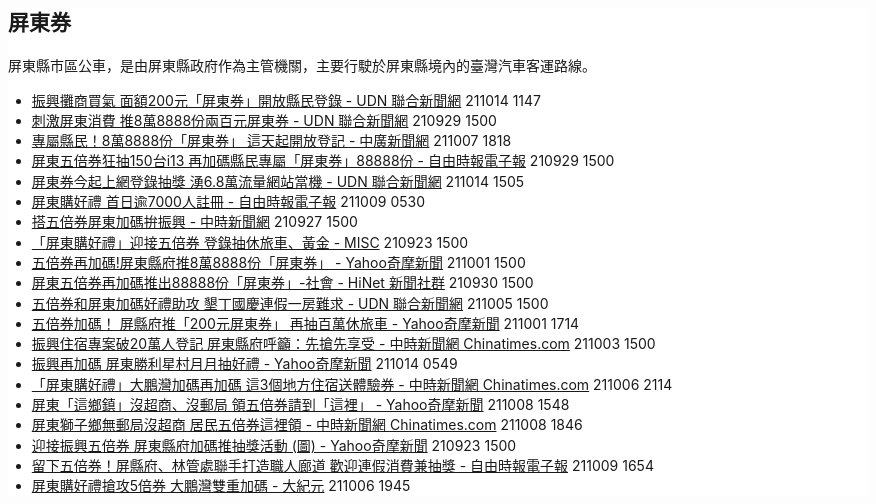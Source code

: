 ## 屏東券

屏東縣市區公車，是由屏東縣政府作為主管機關，主要行駛於屏東縣境內的臺灣汽車客運路線。
- [振興攤商買氣 面額200元「屏東券」開放縣民登錄 - UDN 聯合新聞網](https://udn.com/news/story/7327/5815847 "振興攤商買氣 面額200元「屏東券」開放縣民登錄 - UDN 聯合新聞網") 211014 1147
- [刺激屏東消費 推8萬8888份兩百元屏東券 - UDN 聯合新聞網](https://udn.com/news/story/120974/5780279 "刺激屏東消費 推8萬8888份兩百元屏東券 - UDN 聯合新聞網") 210929 1500
- [專屬縣民！8萬8888份「屏東券」 這天起開放登記 - 中廣新聞網](https://www.bcc.com.tw/newsView.7723835 "專屬縣民！8萬8888份「屏東券」 這天起開放登記 - 中廣新聞網") 211007 1818
- [屏東五倍券狂抽150台i13 再加碼縣民專屬「屏東券」88888份 - 自由時報電子報](https://news.ltn.com.tw/news/life/breakingnews/3688230 "屏東五倍券狂抽150台i13 再加碼縣民專屬「屏東券」88888份 - 自由時報電子報") 210929 1500
- [屏東券今起上網登錄抽獎 湧6.8萬流量網站當機 - UDN 聯合新聞網](https://udn.com/news/story/7327/5816607?from=udn-ch1_breaknews-1-cate3-news "屏東券今起上網登錄抽獎 湧6.8萬流量網站當機 - UDN 聯合新聞網") 211014 1505
- [屏東購好禮 首日逾7000人註冊 - 自由時報電子報](https://news.ltn.com.tw/news/life/paper/1477448 "屏東購好禮 首日逾7000人註冊 - 自由時報電子報") 211009 0530
- [搭五倍券屏東加碼拚振興 - 中時新聞網](https://wantrich.chinatimes.com/news/20210927S486036 "搭五倍券屏東加碼拚振興 - 中時新聞網") 210927 1500
- [「屏東購好禮」迎接五倍券 登錄抽休旅車、黃金 - MISC](https://udn.com/news/story/120974/5766653 "「屏東購好禮」迎接五倍券 登錄抽休旅車、黃金 - MISC") 210923 1500
- [五倍券再加碼!屏東縣府推8萬8888份「屏東券」 - Yahoo奇摩新聞](https://tw.yahoo.com/tv/%E4%BA%94%E5%80%8D%E5%88%B8%E5%86%8D%E5%8A%A0%E7%A2%BC-%E5%B1%8F%E6%9D%B1%E7%B8%A3%E5%BA%9C%E6%8E%A88%E8%90%AC8888%E4%BB%BD-%E5%B1%8F%E6%9D%B1%E5%88%B8-034503449.html "五倍券再加碼!屏東縣府推8萬8888份「屏東券」 - Yahoo奇摩新聞") 211001 1500
- [屏東五倍券再加碼推出88888份「屏東券」-社會 - HiNet 新聞社群](https://times.hinet.net/news/23528946 "屏東五倍券再加碼推出88888份「屏東券」-社會 - HiNet 新聞社群") 210930 1500
- [五倍券和屏東加碼好禮助攻 墾丁國慶連假一房難求 - UDN 聯合新聞網](https://udn.com/news/story/122475/5794468 "五倍券和屏東加碼好禮助攻 墾丁國慶連假一房難求 - UDN 聯合新聞網") 211005 1500
- [五倍券加碼！ 屏縣府推「200元屏東券」 再抽百萬休旅車 - Yahoo奇摩新聞](https://tw.tv.yahoo.com/news-video/%E4%BA%94%E5%80%8D%E5%88%B8%E5%8A%A0%E7%A2%BC-%E5%B1%8F%E7%B8%A3%E5%BA%9C%E6%8E%A8-200%E5%85%83%E5%B1%8F%E6%9D%B1%E5%88%B8-%E5%86%8D%E6%8A%BD%E7%99%BE%E8%90%AC%E4%BC%91%E6%97%85%E8%BB%8A-085924182.html "五倍券加碼！ 屏縣府推「200元屏東券」 再抽百萬休旅車 - Yahoo奇摩新聞") 211001 1714
- [振興住宿專案破20萬人登記 屏東縣府呼籲：先搶先享受 - 中時新聞網 Chinatimes.com](https://www.chinatimes.com/realtimenews/20211003003043-260405 "振興住宿專案破20萬人登記 屏東縣府呼籲：先搶先享受 - 中時新聞網 Chinatimes.com") 211003 1500
- [振興再加碼 屏東勝利星村月月抽好禮 - Yahoo奇摩新聞](https://tw.news.yahoo.com/%E6%8C%AF%E8%88%88%E5%86%8D%E5%8A%A0%E7%A2%BC-%E5%B1%8F%E6%9D%B1%E5%8B%9D%E5%88%A9%E6%98%9F%E6%9D%91%E6%9C%88%E6%9C%88%E6%8A%BD%E5%A5%BD%E7%A6%AE-214959627.html "振興再加碼 屏東勝利星村月月抽好禮 - Yahoo奇摩新聞") 211014 0549
- [「屏東購好禮」大鵬灣加碼再加碼 這3個地方住宿送體驗券 - 中時新聞網 Chinatimes.com](https://www.chinatimes.com/realtimenews/20211006005895-260405 "「屏東購好禮」大鵬灣加碼再加碼 這3個地方住宿送體驗券 - 中時新聞網 Chinatimes.com") 211006 2114
- [屏東「這鄉鎮」沒超商、沒郵局 領五倍券請到「這裡」 - Yahoo奇摩新聞](https://tw.news.yahoo.com/%E5%B1%8F%E6%9D%B1-%E9%80%99%E9%84%89%E9%8E%AE-%E6%B2%92%E8%B6%85%E5%95%86-%E6%B2%92%E9%83%B5%E5%B1%80-%E9%A0%98%E4%BA%94%E5%80%8D%E5%88%B8%E8%AB%8B%E5%88%B0-074822171.html "屏東「這鄉鎮」沒超商、沒郵局 領五倍券請到「這裡」 - Yahoo奇摩新聞") 211008 1548
- [屏東獅子鄉無郵局沒超商 居民五倍券這裡領 - 中時新聞網 Chinatimes.com](https://www.chinatimes.com/realtimenews/20211008004802-260405 "屏東獅子鄉無郵局沒超商 居民五倍券這裡領 - 中時新聞網 Chinatimes.com") 211008 1846
- [迎接振興五倍券 屏東縣府加碼推抽獎活動 (圖) - Yahoo奇摩新聞](https://tw.news.yahoo.com/%E8%BF%8E%E6%8E%A5%E6%8C%AF%E8%88%88%E4%BA%94%E5%80%8D%E5%88%B8-%E5%B1%8F%E6%9D%B1%E7%B8%A3%E5%BA%9C%E5%8A%A0%E7%A2%BC%E6%8E%A8%E6%8A%BD%E7%8D%8E%E6%B4%BB%E5%8B%95-%E5%9C%96-093637169.html "迎接振興五倍券 屏東縣府加碼推抽獎活動 (圖) - Yahoo奇摩新聞") 210923 1500
- [留下五倍券！屏縣府、林管處聯手打造職人廊道 歡迎連假消費兼抽獎 - 自由時報電子報](https://news.ltn.com.tw/news/life/breakingnews/3698868 "留下五倍券！屏縣府、林管處聯手打造職人廊道 歡迎連假消費兼抽獎 - 自由時報電子報") 211009 1654
- [屏東購好禮搶攻5倍券 大鵬灣雙重加碼 - 大紀元](https://www.epochtimes.com/b5/21/10/6/n13285423.htm "屏東購好禮搶攻5倍券 大鵬灣雙重加碼 - 大紀元") 211006 1945
